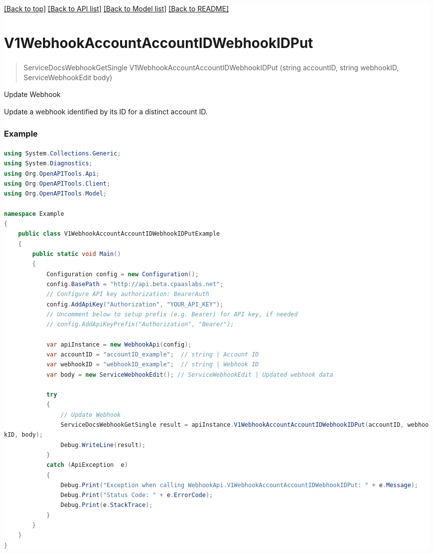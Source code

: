 [[Back to top]](#) [[Back to API list]](../README.md#documentation-for-api-endpoints) [[Back to Model list]](../README.md#documentation-for-models) [[Back to README]](../README.md)

<a id="v1webhookaccountaccountidwebhookidput"></a>
# **V1WebhookAccountAccountIDWebhookIDPut**
> ServiceDocsWebhookGetSingle V1WebhookAccountAccountIDWebhookIDPut (string accountID, string webhookID, ServiceWebhookEdit body)

Update Webhook

Update a webhook identified by its ID for a distinct account ID.

### Example
```csharp
using System.Collections.Generic;
using System.Diagnostics;
using Org.OpenAPITools.Api;
using Org.OpenAPITools.Client;
using Org.OpenAPITools.Model;

namespace Example
{
    public class V1WebhookAccountAccountIDWebhookIDPutExample
    {
        public static void Main()
        {
            Configuration config = new Configuration();
            config.BasePath = "http://api.beta.cpaaslabs.net";
            // Configure API key authorization: BearerAuth
            config.AddApiKey("Authorization", "YOUR_API_KEY");
            // Uncomment below to setup prefix (e.g. Bearer) for API key, if needed
            // config.AddApiKeyPrefix("Authorization", "Bearer");

            var apiInstance = new WebhookApi(config);
            var accountID = "accountID_example";  // string | Account ID
            var webhookID = "webhookID_example";  // string | Webhook ID
            var body = new ServiceWebhookEdit(); // ServiceWebhookEdit | Updated webhook data

            try
            {
                // Update Webhook
                ServiceDocsWebhookGetSingle result = apiInstance.V1WebhookAccountAccountIDWebhookIDPut(accountID, webhookID, body);
                Debug.WriteLine(result);
            }
            catch (ApiException  e)
            {
                Debug.Print("Exception when calling WebhookApi.V1WebhookAccountAccountIDWebhookIDPut: " + e.Message);
                Debug.Print("Status Code: " + e.ErrorCode);
                Debug.Print(e.StackTrace);
            }
        }
    }
}
```
